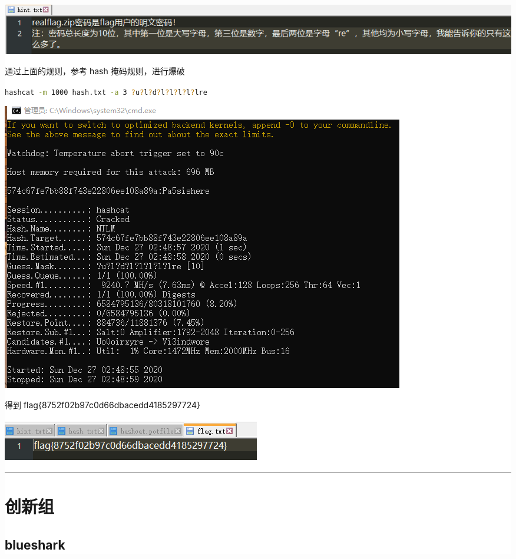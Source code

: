 ![](../../../../assets/img/Security/CTF/writeup/2020-9-G60攻防大赛-writeup/41.png)

通过上面的规则，参考 hash 掩码规则，进行爆破
```bash
hashcat -m 1000 hash.txt -a 3 ?u?l?d?l?l?l?l?lre
```

![](../../../../assets/img/Security/CTF/writeup/2020-9-G60攻防大赛-writeup/42.png)

得到 flag{8752f02b97c0d66dbacedd4185297724}

![](../../../../assets/img/Security/CTF/writeup/2020-9-G60攻防大赛-writeup/43.png)

---

# 创新组

## blueshark
